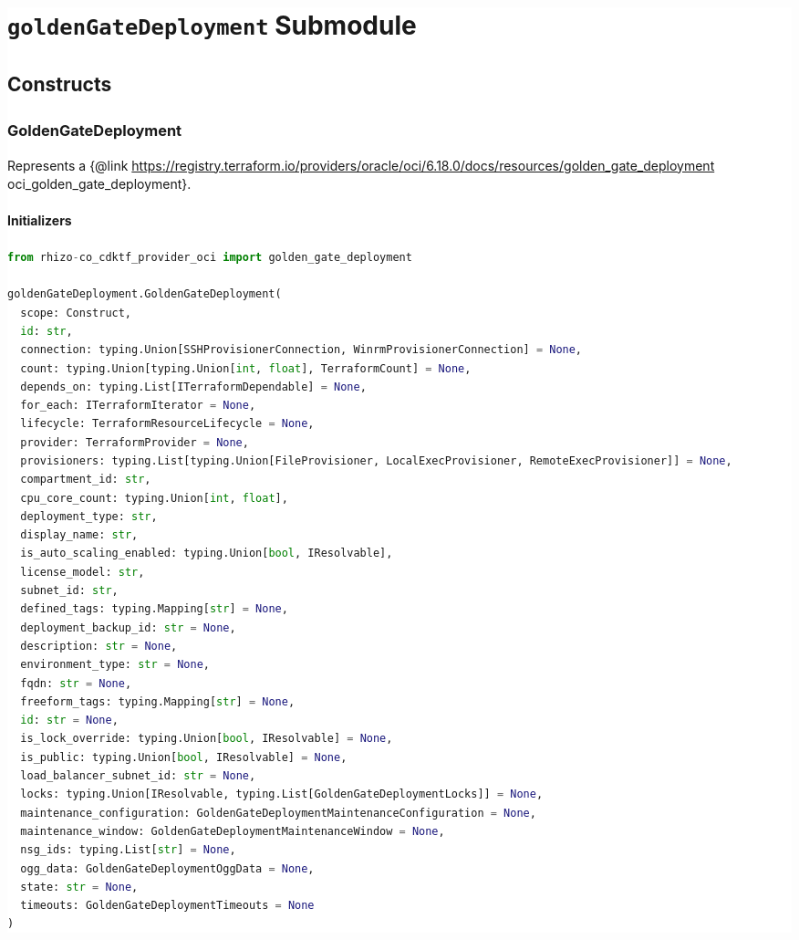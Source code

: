 # `goldenGateDeployment` Submodule <a name="`goldenGateDeployment` Submodule" id="rhizo-co-terraform-provider-oci.goldenGateDeployment"></a>

## Constructs <a name="Constructs" id="Constructs"></a>

### GoldenGateDeployment <a name="GoldenGateDeployment" id="rhizo-co-terraform-provider-oci.goldenGateDeployment.GoldenGateDeployment"></a>

Represents a {@link https://registry.terraform.io/providers/oracle/oci/6.18.0/docs/resources/golden_gate_deployment oci_golden_gate_deployment}.

#### Initializers <a name="Initializers" id="rhizo-co-terraform-provider-oci.goldenGateDeployment.GoldenGateDeployment.Initializer"></a>

```python
from rhizo-co_cdktf_provider_oci import golden_gate_deployment

goldenGateDeployment.GoldenGateDeployment(
  scope: Construct,
  id: str,
  connection: typing.Union[SSHProvisionerConnection, WinrmProvisionerConnection] = None,
  count: typing.Union[typing.Union[int, float], TerraformCount] = None,
  depends_on: typing.List[ITerraformDependable] = None,
  for_each: ITerraformIterator = None,
  lifecycle: TerraformResourceLifecycle = None,
  provider: TerraformProvider = None,
  provisioners: typing.List[typing.Union[FileProvisioner, LocalExecProvisioner, RemoteExecProvisioner]] = None,
  compartment_id: str,
  cpu_core_count: typing.Union[int, float],
  deployment_type: str,
  display_name: str,
  is_auto_scaling_enabled: typing.Union[bool, IResolvable],
  license_model: str,
  subnet_id: str,
  defined_tags: typing.Mapping[str] = None,
  deployment_backup_id: str = None,
  description: str = None,
  environment_type: str = None,
  fqdn: str = None,
  freeform_tags: typing.Mapping[str] = None,
  id: str = None,
  is_lock_override: typing.Union[bool, IResolvable] = None,
  is_public: typing.Union[bool, IResolvable] = None,
  load_balancer_subnet_id: str = None,
  locks: typing.Union[IResolvable, typing.List[GoldenGateDeploymentLocks]] = None,
  maintenance_configuration: GoldenGateDeploymentMaintenanceConfiguration = None,
  maintenance_window: GoldenGateDeploymentMaintenanceWindow = None,
  nsg_ids: typing.List[str] = None,
  ogg_data: GoldenGateDeploymentOggData = None,
  state: str = None,
  timeouts: GoldenGateDeploymentTimeouts = None
)
```
